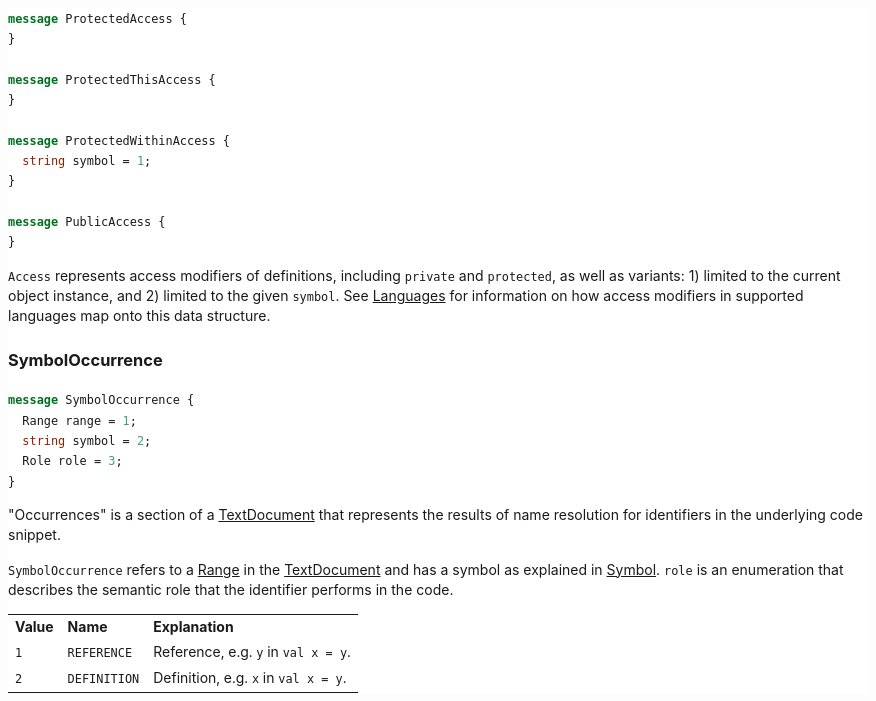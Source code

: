 ```protobuf
message ProtectedAccess {
}

message ProtectedThisAccess {
}

message ProtectedWithinAccess {
  string symbol = 1;
}

message PublicAccess {
}
```

`Access` represents access modifiers of definitions, including `private` and
`protected`, as well as variants: 1) limited to the current object instance,
and 2) limited to the given `symbol`. See [Languages](#languages) for
information on how access modifiers in supported languages map onto this data
structure.

### SymbolOccurrence

```protobuf
message SymbolOccurrence {
  Range range = 1;
  string symbol = 2;
  Role role = 3;
}
```

"Occurrences" is a section of a [TextDocument](#textdocument) that represents
the results of name resolution for identifiers in the underlying code snippet.

`SymbolOccurrence` refers to a [Range](#range) in the
[TextDocument](#textdocument) and has a symbol as explained in
[Symbol](#symbol). `role` is an enumeration that describes the semantic role
that the identifier performs in the code.

<table>
  <tr>
    <td><b>Value</b></td>
    <td><b>Name</b></td>
    <td><b>Explanation</b></td>
  </tr>
  <tr>
    <td><code>1</code></td>
    <td><code>REFERENCE</code></td>
    <td>Reference, e.g. <code>y</code> in <code>val x = y</code>.</td>
  </tr>
  <tr>
    <td><code>2</code></td>
    <td><code>DEFINITION</code></td>
    <td>Definition, e.g. <code>x</code> in <code>val x = y</code>.</td>
  </tr>
</table>
